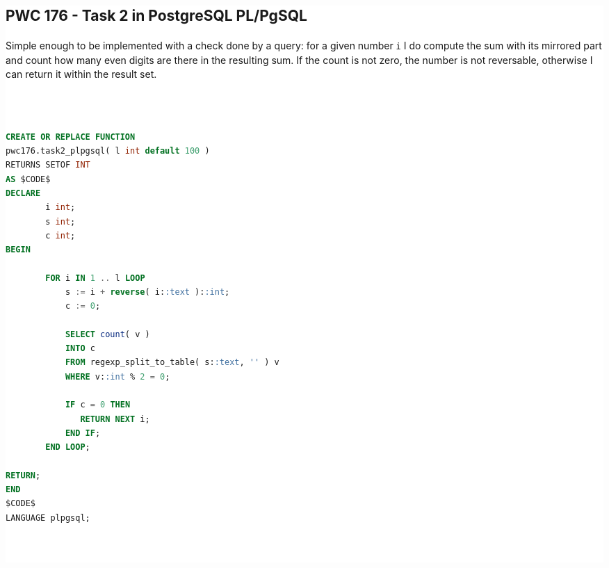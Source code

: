 
<a name="task2plpgsql"></a>
## PWC 176 - Task 2 in PostgreSQL PL/PgSQL

Simple enough to be implemented with a check done by a query: for a given number `i` I do compute the sum with its mirrored part and count how many even digits are there in the resulting sum. If the count is not zero, the number is not reversable, otherwise I can return it within the result set.

<br/>
<br/>

``` sql
CREATE OR REPLACE FUNCTION
pwc176.task2_plpgsql( l int default 100 )
RETURNS SETOF INT
AS $CODE$
DECLARE
        i int;
        s int;
        c int;
BEGIN

        FOR i IN 1 .. l LOOP
            s := i + reverse( i::text )::int;
            c := 0;

            SELECT count( v )
            INTO c
            FROM regexp_split_to_table( s::text, '' ) v
            WHERE v::int % 2 = 0;

            IF c = 0 THEN
               RETURN NEXT i;
            END IF;
        END LOOP;

RETURN;
END
$CODE$
LANGUAGE plpgsql;

```
<br/>
<br/>
